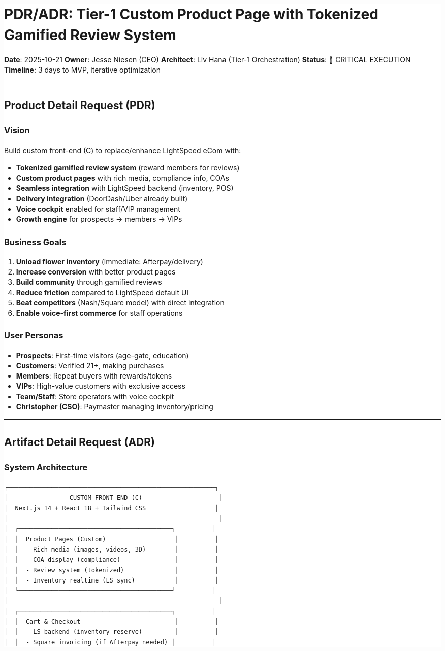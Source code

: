 # PDR/ADR: Tier-1 Custom Product Page with Tokenized Gamified Review System

**Date**: 2025-10-21
**Owner**: Jesse Niesen (CEO)
**Architect**: Liv Hana (Tier-1 Orchestration)
**Status**: 🔴 CRITICAL EXECUTION
**Timeline**: 3 days to MVP, iterative optimization

---

## Product Detail Request (PDR)

### **Vision**
Build custom front-end (C) to replace/enhance LightSpeed eCom with:
- **Tokenized gamified review system** (reward members for reviews)
- **Custom product pages** with rich media, compliance info, COAs
- **Seamless integration** with LightSpeed backend (inventory, POS)
- **Delivery integration** (DoorDash/Uber already built)
- **Voice cockpit** enabled for staff/VIP management
- **Growth engine** for prospects → members → VIPs

### **Business Goals**
1. **Unload flower inventory** (immediate: Afterpay/delivery)
2. **Increase conversion** with better product pages
3. **Build community** through gamified reviews
4. **Reduce friction** compared to LightSpeed default UI
5. **Beat competitors** (Nash/Square model) with direct integration
6. **Enable voice-first commerce** for staff operations

### **User Personas**
- **Prospects**: First-time visitors (age-gate, education)
- **Customers**: Verified 21+, making purchases
- **Members**: Repeat buyers with rewards/tokens
- **VIPs**: High-value customers with exclusive access
- **Team/Staff**: Store operators with voice cockpit
- **Christopher (CSO)**: Paymaster managing inventory/pricing

---

## Artifact Detail Request (ADR)

### **System Architecture**

```
┌─────────────────────────────────────────────────────────┐
│                 CUSTOM FRONT-END (C)                     │
│  Next.js 14 + React 18 + Tailwind CSS                   │
│                                                          │
│  ┌──────────────────────────────────────────┐          │
│  │  Product Pages (Custom)                   │          │
│  │  - Rich media (images, videos, 3D)        │          │
│  │  - COA display (compliance)               │          │
│  │  - Review system (tokenized)              │          │
│  │  - Inventory realtime (LS sync)           │          │
│  └──────────────────────────────────────────┘          │
│                                                          │
│  ┌──────────────────────────────────────────┐          │
│  │  Cart & Checkout                          │          │
│  │  - LS backend (inventory reserve)         │          │
│  │  - Square invoicing (if Afterpay needed) │          │
```